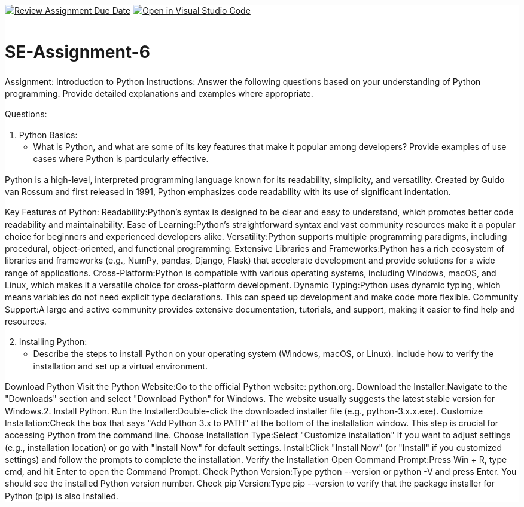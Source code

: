 [![Review Assignment Due Date](https://classroom.github.com/assets/deadline-readme-button-22041afd0340ce965d47ae6ef1cefeee28c7c493a6346c4f15d667ab976d596c.svg)](https://classroom.github.com/a/WfNmjXUk)
[![Open in Visual Studio Code](https://classroom.github.com/assets/open-in-vscode-2e0aaae1b6195c2367325f4f02e2d04e9abb55f0b24a779b69b11b9e10269abc.svg)](https://classroom.github.com/online_ide?assignment_repo_id=15479144&assignment_repo_type=AssignmentRepo)
# SE-Assignment-6
 Assignment: Introduction to Python
Instructions:
Answer the following questions based on your understanding of Python programming. Provide detailed explanations and examples where appropriate.

 Questions:

1. Python Basics:
   - What is Python, and what are some of its key features that make it popular among developers? Provide examples of use cases where Python is particularly effective.

Python is a high-level, interpreted programming language known for its readability, simplicity, and versatility. Created by Guido van Rossum and first released in 1991, Python emphasizes code readability with its use of significant indentation.

Key Features of Python:
Readability:Python’s syntax is designed to be clear and easy to understand, which promotes better code readability and maintainability.
Ease of Learning:Python’s straightforward syntax and vast community resources make it a popular choice for beginners and experienced developers alike.
Versatility:Python supports multiple programming paradigms, including procedural, object-oriented, and functional programming.
Extensive Libraries and Frameworks:Python has a rich ecosystem of libraries and frameworks (e.g., NumPy, pandas, Django, Flask) that accelerate development and provide solutions for a wide range of applications.
Cross-Platform:Python is compatible with various operating systems, including Windows, macOS, and Linux, which makes it a versatile choice for cross-platform development.
Dynamic Typing:Python uses dynamic typing, which means variables do not need explicit type declarations. This can speed up development and make code more flexible.
Community Support:A large and active community provides extensive documentation, tutorials, and support, making it easier to find help and resources.

2. Installing Python:
   - Describe the steps to install Python on your operating system (Windows, macOS, or Linux). Include how to verify the installation and set up a virtual environment.

Download Python Visit the Python Website:Go to the official Python website: python.org.
Download the Installer:Navigate to the "Downloads" section and select "Download Python" for Windows. The website usually suggests the latest stable version for Windows.2. Install Python.
Run the Installer:Double-click the downloaded installer file (e.g., python-3.x.x.exe).
Customize Installation:Check the box that says "Add Python 3.x to PATH" at the bottom of the installation window. This step is crucial for accessing Python from the command line.
Choose Installation Type:Select "Customize installation" if you want to adjust settings (e.g., installation location) or go with "Install Now" for default settings.
Install:Click "Install Now" (or "Install" if you customized settings) and follow the prompts to complete the installation.
 Verify the Installation Open Command Prompt:Press Win + R, type cmd, and hit Enter to open the Command Prompt.
 Check Python Version:Type python --version or python -V and press Enter. You should see the installed Python version number.
 Check pip Version:Type pip --version to verify that the package installer for Python (pip) is also installed.